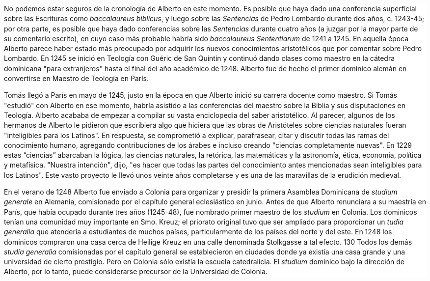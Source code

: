 No podemos estar seguros de la cronología de Alberto en este momento. Es posible que haya dado una conferencia superficial sobre las Escrituras como _baccalaureus biblicus_, y luego sobre las _Sentencias_ de Pedro Lombardo durante dos años, c. 1243-45; por otra parte, es posible que haya dado conferencias sobre las _Sentencias_ durante cuatro años (a juzgar por la mayor parte de su comentario escrito), en cuyo caso más probable habría sido _baccalaureus Sententiarum_ de 1241 a 1245. En aquella época Alberto parece haber estado más preocupado por adquirir los nuevos conocimientos aristotélicos que por comentar sobre Pedro Lombardo. En 1245 se inició en Teología con Guéric de San Quintín y continuó dando clases como maestro en la cátedra dominicana "para extranjeros" hasta el final del año académico de 1248. Alberto fue de hecho el primer dominico alemán en convertirse en Maestro de Teología en París.

Tomás llegó a París en mayo de 1245, justo en la época en que Alberto inició su carrera docente como maestro. Si Tomás "estudió" con Alberto en ese momento, habría asistido a las conferencias del maestro sobre la Biblia y sus disputaciones en Teología. Alberto acababa de empezar a compilar su vasta enciclopedia del saber aristotélico. Al parecer, algunos de los hermanos de Alberto le pidieron que escribiera algo que hiciera que las obras de Aristóteles sobre ciencias naturales fueran "inteligibles para los Latinos". En respuesta, se comprometió a explicar, parafrasear, citar y discutir todas las ramas del conocimiento humano, agregando contribuciones de los árabes e incluso creando "ciencias completamente nuevas". En 1229 estas “ciencias” abarcaban la lógica, las ciencias naturales, la retórica, las matemáticas y la astronomía, ética, economía, política y metafísica. "Nuestra intención", dijo, "es hacer que todas las partes del conocimiento antes mencionadas sean inteligibles para los Latinos". Este vasto proyecto le llevó unos veinte años completarse y es una de las maravillas de la erudición medieval.

En el verano de 1248 Alberto fue enviado a Colonia para organizar y presidir la primera Asamblea Dominicana de _studium generale_ en Alemania, comisionado por el capítulo general eclesiástico en junio. Antes de que Alberto renunciara a su maestría en París, que había ocupado durante tres años (1245-48), fue nombrado primer maestro de los _studium_ en Colonia. Los dominicos tenían una comunidad muy importante en Smo. Kreuz; el priorato original tuvo que ser ampliado para proporcionar un _tudia generalia_ que atendería a estudiantes de muchos países, particularmente de los países del norte y del este. En 1248 los dominicos compraron una casa cerca de Heilige Kreuz en una calle denominada Stolkgasse a tal efecto. 130 Todos los demás _studia generalia_ comisionadas por el capítulo general se establecieron en ciudades donde ya existía una casa grande y una universidad de cierto prestigio. Pero en Colonia sólo existía la escuela catedralicia. El _studium_ dominico bajo la dirección de Alberto, por lo tanto, puede considerarse precursor de la Universidad de Colonia.

